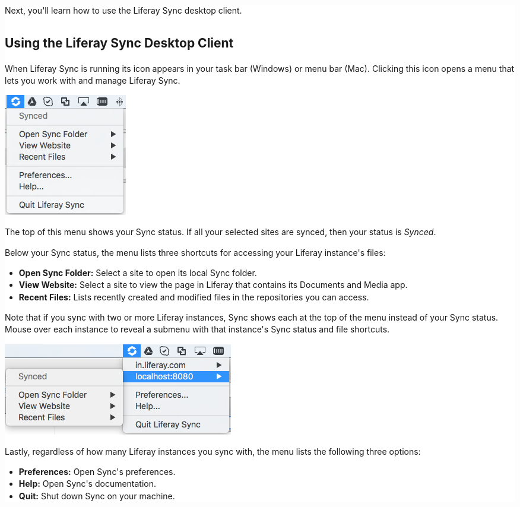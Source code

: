 Next, you'll learn how to use the Liferay Sync desktop client. 

## Using the Liferay Sync Desktop Client [](id=using-the-liferay-sync-desktop-client)

When Liferay Sync is running its icon appears in your task bar (Windows) or menu 
bar (Mac). Clicking this icon opens a menu that lets you work with and manage 
Liferay Sync. 

![Figure 7: The Liferay Sync menu in the Windows task bar and Mac menu bar gives you quick access to Sync.](../../../images/sync-toolbar-01.png)

The top of this menu shows your Sync status. If all your selected sites are 
synced, then your status is *Synced*. 

Below your Sync status, the menu lists three shortcuts for accessing your 
Liferay instance's files: 

- **Open Sync Folder:** Select a site to open its local Sync folder. 
- **View Website:** Select a site to view the page in Liferay that contains its 
  Documents and Media app. 
- **Recent Files:** Lists recently created and modified files in the 
  repositories you can access. 

Note that if you sync with two or more Liferay instances, Sync shows each at the 
top of the menu instead of your Sync status. Mouse over each instance to reveal 
a submenu with that instance's Sync status and file shortcuts. 

![Figure 8: When you sync with more than one Liferay instance, Sync shows submenus for each.](../../../images/sync-toolbar-02.png)

Lastly, regardless of how many Liferay instances you sync with, the menu lists 
the following three options: 

- **Preferences:** Open Sync's preferences. 
- **Help:** Open Sync's documentation. 
- **Quit:** Shut down Sync on your machine. 
